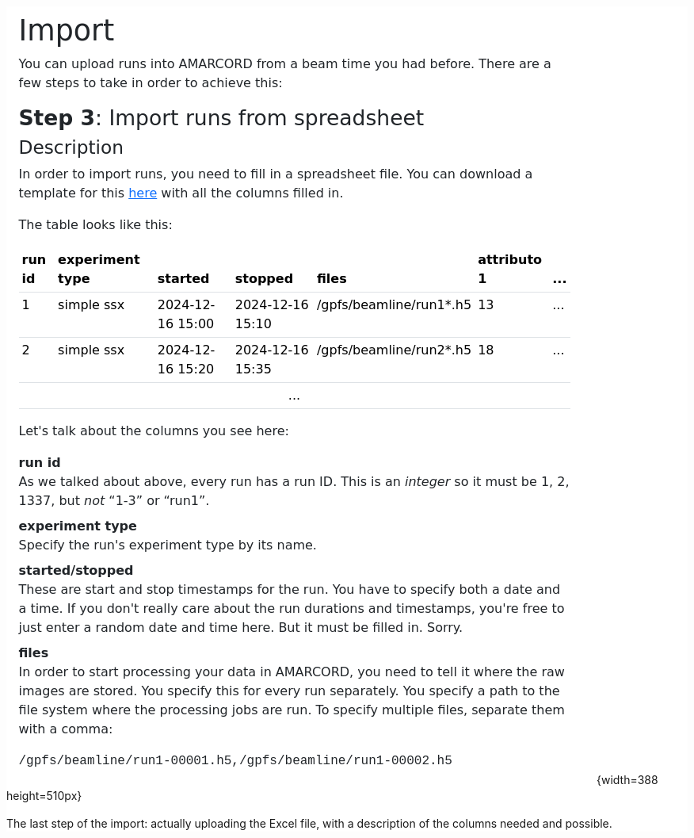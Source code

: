 ![Last step in the import](changelog-assets/import-step-3.png){width=388 height=510px}
<figcaption>The last step of the import: actually uploading the Excel file, with a description of the columns needed and possible.</figcaption>
</figure>
<figure>